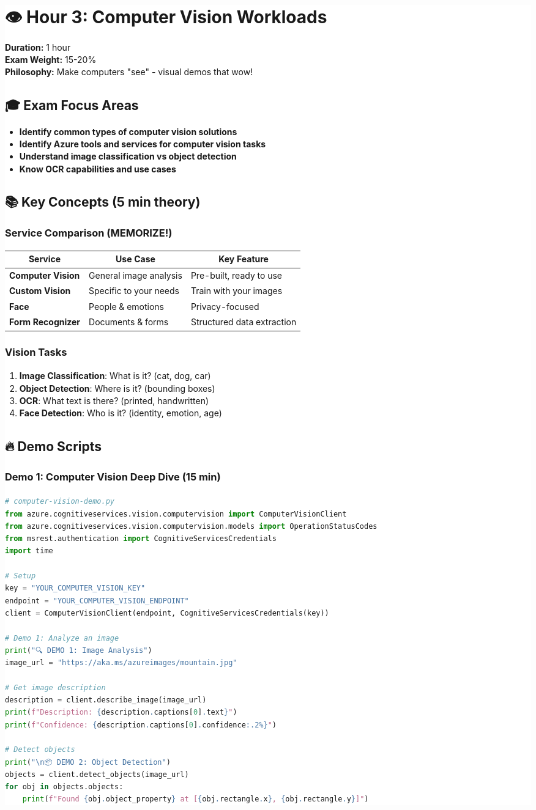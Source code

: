 # 👁️ Hour 3: Computer Vision Workloads

**Duration:** 1 hour  
**Exam Weight:** 15-20%  
**Philosophy:** Make computers "see" - visual demos that wow!

## 🎓 Exam Focus Areas
- **Identify common types of computer vision solutions**
- **Identify Azure tools and services for computer vision tasks**
- **Understand image classification vs object detection**
- **Know OCR capabilities and use cases**

## 📚 Key Concepts (5 min theory)

### Service Comparison (MEMORIZE!)
| Service | Use Case | Key Feature |
|---------|----------|-------------|
| **Computer Vision** | General image analysis | Pre-built, ready to use |
| **Custom Vision** | Specific to your needs | Train with your images |
| **Face** | People & emotions | Privacy-focused |
| **Form Recognizer** | Documents & forms | Structured data extraction |

### Vision Tasks
1. **Image Classification**: What is it? (cat, dog, car)
2. **Object Detection**: Where is it? (bounding boxes)
3. **OCR**: What text is there? (printed, handwritten)
4. **Face Detection**: Who is it? (identity, emotion, age)

## 🔥 Demo Scripts

### Demo 1: Computer Vision Deep Dive (15 min)
```python
# computer-vision-demo.py
from azure.cognitiveservices.vision.computervision import ComputerVisionClient
from azure.cognitiveservices.vision.computervision.models import OperationStatusCodes
from msrest.authentication import CognitiveServicesCredentials
import time

# Setup
key = "YOUR_COMPUTER_VISION_KEY"
endpoint = "YOUR_COMPUTER_VISION_ENDPOINT"
client = ComputerVisionClient(endpoint, CognitiveServicesCredentials(key))

# Demo 1: Analyze an image
print("🔍 DEMO 1: Image Analysis")
image_url = "https://aka.ms/azureimages/mountain.jpg"

# Get image description
description = client.describe_image(image_url)
print(f"Description: {description.captions[0].text}")
print(f"Confidence: {description.captions[0].confidence:.2%}")

# Detect objects
print("\n📦 DEMO 2: Object Detection")
objects = client.detect_objects(image_url)
for obj in objects.objects:
    print(f"Found {obj.object_property} at [{obj.rectangle.x}, {obj.rectangle.y}]")
```